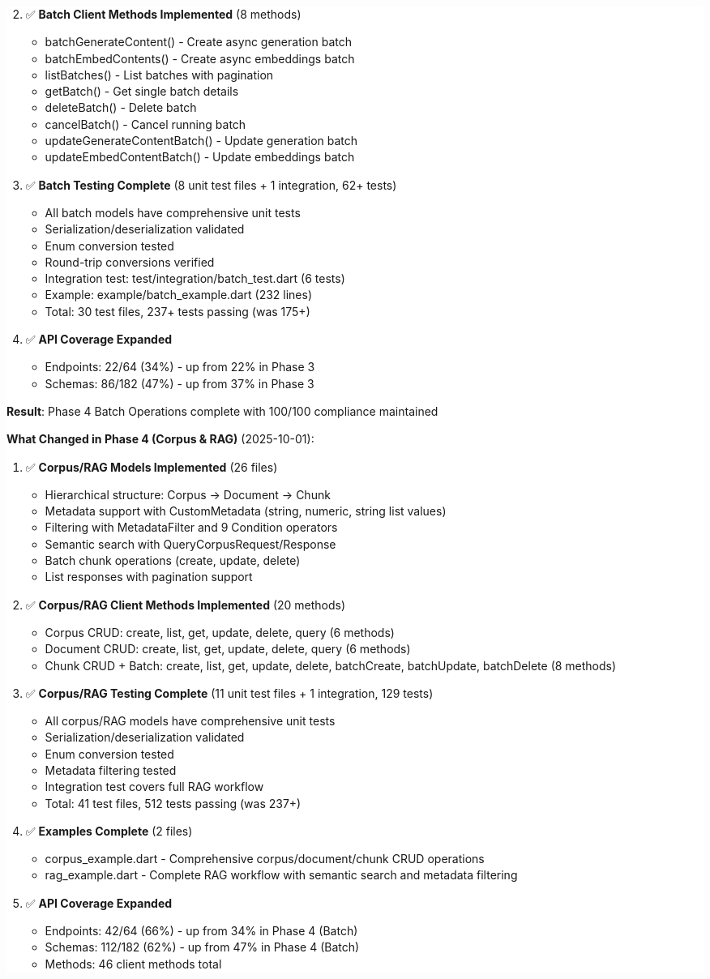 2. ✅ **Batch Client Methods Implemented** (8 methods)
   - batchGenerateContent() - Create async generation batch
   - batchEmbedContents() - Create async embeddings batch
   - listBatches() - List batches with pagination
   - getBatch() - Get single batch details
   - deleteBatch() - Delete batch
   - cancelBatch() - Cancel running batch
   - updateGenerateContentBatch() - Update generation batch
   - updateEmbedContentBatch() - Update embeddings batch

3. ✅ **Batch Testing Complete** (8 unit test files + 1 integration, 62+ tests)
   - All batch models have comprehensive unit tests
   - Serialization/deserialization validated
   - Enum conversion tested
   - Round-trip conversions verified
   - Integration test: test/integration/batch_test.dart (6 tests)
   - Example: example/batch_example.dart (232 lines)
   - Total: 30 test files, 237+ tests passing (was 175+)

4. ✅ **API Coverage Expanded**
   - Endpoints: 22/64 (34%) - up from 22% in Phase 3
   - Schemas: 86/182 (47%) - up from 37% in Phase 3

**Result**: Phase 4 Batch Operations complete with 100/100 compliance maintained

**What Changed in Phase 4 (Corpus & RAG)** (2025-10-01):

1. ✅ **Corpus/RAG Models Implemented** (26 files)
   - Hierarchical structure: Corpus → Document → Chunk
   - Metadata support with CustomMetadata (string, numeric, string list values)
   - Filtering with MetadataFilter and 9 Condition operators
   - Semantic search with QueryCorpusRequest/Response
   - Batch chunk operations (create, update, delete)
   - List responses with pagination support

2. ✅ **Corpus/RAG Client Methods Implemented** (20 methods)
   - Corpus CRUD: create, list, get, update, delete, query (6 methods)
   - Document CRUD: create, list, get, update, delete, query (6 methods)
   - Chunk CRUD + Batch: create, list, get, update, delete, batchCreate, batchUpdate, batchDelete (8 methods)

3. ✅ **Corpus/RAG Testing Complete** (11 unit test files + 1 integration, 129 tests)
   - All corpus/RAG models have comprehensive unit tests
   - Serialization/deserialization validated
   - Enum conversion tested
   - Metadata filtering tested
   - Integration test covers full RAG workflow
   - Total: 41 test files, 512 tests passing (was 237+)

4. ✅ **Examples Complete** (2 files)
   - corpus_example.dart - Comprehensive corpus/document/chunk CRUD operations
   - rag_example.dart - Complete RAG workflow with semantic search and metadata filtering

5. ✅ **API Coverage Expanded**
   - Endpoints: 42/64 (66%) - up from 34% in Phase 4 (Batch)
   - Schemas: 112/182 (62%) - up from 47% in Phase 4 (Batch)
   - Methods: 46 client methods total
